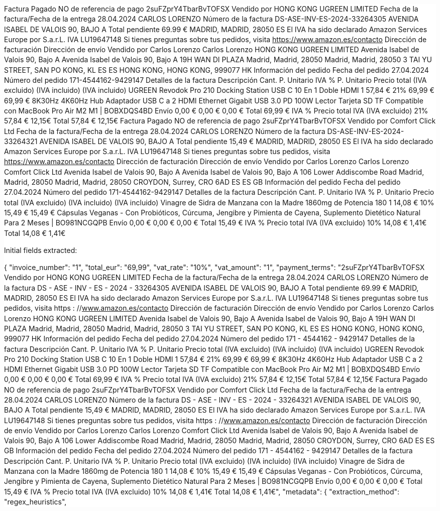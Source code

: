 Factura Pagado NO de referencia de pago 2suFZprY4TbarBvTOFSX Vendido por HONG KONG UGREEN LIMITED Fecha de la factura/Fecha de la entrega 28.04.2024 CARLOS LORENZO Número de la factura DS-ASE-INV-ES-2024-33264305 AVENIDA ISABEL DE VALOIS 90, BAJO A Total pendiente 69.99 € MADRID, MADRID, 28050 ES El IVA ha sido declarado Amazon Services Europe por S.a.r.L. IVA LU19647148 Si tienes preguntas sobre tus pedidos, visita https://www.amazon.es/contacto Dirección de facturación Dirección de envío Vendido por Carlos Lorenzo Carlos Lorenzo HONG KONG UGREEN LIMITED Avenida Isabel de Valois 90, Bajo A Avenida Isabel de Valois 90, Bajo A 19H WAN DI PLAZA Madrid, Madrid, 28050 Madrid, Madrid, 28050 3 TAI YU STREET, SAN PO KONG, KL ES ES HONG KONG, HONG KONG, 999077 HK Información del pedido Fecha del pedido 27.04.2024 Número del pedido 171-4544162-9429147 Detalles de la factura Descripción Cant. P. Unitario IVA % P. Unitario Precio total (IVA excluido) (IVA incluido) (IVA incluido) UGREEN Revodok Pro 210 Docking Station USB C 10 En 1 Doble HDMI 1 57,84 € 21% 69,99 € 69,99 € 8K30Hz 4K60Hz Hub Adaptador USB C a 2 HDMI Ethernet Gigabit USB 3.0 PD 100W Lector Tarjeta SD TF Compatible con MacBook Pro Air M2 M1 | BOBXDQS4BD Envío 0,00 € 0,00 € 0,00 € Total 69,99 € IVA % Precio total IVA (IVA excluido) 21% 57,84 € 12,15€ Total 57,84 € 12,15€
Factura Pagado NO de referencia de pago 2suFZprY4TbarBvTOFSX Vendido por Comfort Click Ltd Fecha de la factura/Fecha de la entrega 28.04.2024 CARLOS LORENZO Número de la factura DS-ASE-INV-ES-2024-33264321 AVENIDA ISABEL DE VALOIS 90, BAJO A Total pendiente 15,49 € MADRID, MADRID, 28050 ES El IVA ha sido declarado Amazon Services Europe por S.a.r.L. IVA LU19647148 Si tienes preguntas sobre tus pedidos, visita https://www.amazon.es/contacto Dirección de facturación Dirección de envío Vendido por Carlos Lorenzo Carlos Lorenzo Comfort Click Ltd Avenida Isabel de Valois 90, Bajo A Avenida Isabel de Valois 90, Bajo A 106 Lower Addiscombe Road Madrid, Madrid, 28050 Madrid, Madrid, 28050 CROYDON, Surrey, CRO 6AD ES ES GB Información del pedido Fecha del pedido 27.04.2024 Número del pedido 171-4544162-9429147 Detalles de la factura Descripción Cant. P. Unitario IVA % P. Unitario Precio total (IVA excluido) (IVA incluido) (IVA incluido) Vinagre de Sidra de Manzana con la Madre 1860mg de Potencia 180 1 14,08 € 10% 15,49 € 15,49 € Cápsulas Veganas - Con Probióticos, Cúrcuma, Jengibre y Pimienta de Cayena, Suplemento Dietético Natural Para 2 Meses | BO981NCGQPB Envío 0,00 € 0,00 € 0,00 € Total 15,49 € IVA % Precio total IVA (IVA excluido) 10% 14,08 € 1,41€ Total 14,08 € 1,41€

Initial fields extracted:

{
  "invoice_number": "1",
  "total_eur": "69,99",
  "vat_rate": "10%",
  "vat_amount": "1",
  "payment_terms": "2suFZprY4TbarBvTOFSX Vendido por HONG KONG UGREEN LIMITED Fecha de la factura/Fecha de la entrega 28.04.2024 CARLOS LORENZO Número de la factura DS - ASE - INV - ES - 2024 - 33264305 AVENIDA ISABEL DE VALOIS 90, BAJO A Total pendiente 69.99 € MADRID, MADRID, 28050 ES El IVA ha sido declarado Amazon Services Europe por S.a.r.L. IVA LU19647148 Si tienes preguntas sobre tus pedidos, visita https : //www.amazon.es/contacto Dirección de facturación Dirección de envío Vendido por Carlos Lorenzo Carlos Lorenzo HONG KONG UGREEN LIMITED Avenida Isabel de Valois 90, Bajo A Avenida Isabel de Valois 90, Bajo A 19H WAN DI PLAZA Madrid, Madrid, 28050 Madrid, Madrid, 28050 3 TAI YU STREET, SAN PO KONG, KL ES ES HONG KONG, HONG KONG, 999077 HK Información del pedido Fecha del pedido 27.04.2024 Número del pedido 171 - 4544162 - 9429147 Detalles de la factura Descripción Cant. P. Unitario IVA % P. Unitario Precio total (IVA excluido) (IVA incluido) (IVA incluido) UGREEN Revodok Pro 210 Docking Station USB C 10 En 1 Doble HDMI 1 57,84 € 21% 69,99 € 69,99 € 8K30Hz 4K60Hz Hub Adaptador USB C a 2 HDMI Ethernet Gigabit USB 3.0 PD 100W Lector Tarjeta SD TF Compatible con MacBook Pro Air M2 M1 | BOBXDQS4BD Envío 0,00 € 0,00 € 0,00 € Total 69,99 € IVA % Precio total IVA (IVA excluido) 21% 57,84 € 12,15€ Total 57,84 € 12,15€ Factura Pagado NO de referencia de pago 2suFZprY4TbarBvTOFSX Vendido por Comfort Click Ltd Fecha de la factura/Fecha de la entrega 28.04.2024 CARLOS LORENZO Número de la factura DS - ASE - INV - ES - 2024 - 33264321 AVENIDA ISABEL DE VALOIS 90, BAJO A Total pendiente 15,49 € MADRID, MADRID, 28050 ES El IVA ha sido declarado Amazon Services Europe por S.a.r.L. IVA LU19647148 Si tienes preguntas sobre tus pedidos, visita https : //www.amazon.es/contacto Dirección de facturación Dirección de envío Vendido por Carlos Lorenzo Carlos Lorenzo Comfort Click Ltd Avenida Isabel de Valois 90, Bajo A Avenida Isabel de Valois 90, Bajo A 106 Lower Addiscombe Road Madrid, Madrid, 28050 Madrid, Madrid, 28050 CROYDON, Surrey, CRO 6AD ES ES GB Información del pedido Fecha del pedido 27.04.2024 Número del pedido 171 - 4544162 - 9429147 Detalles de la factura Descripción Cant. P. Unitario IVA % P. Unitario Precio total (IVA excluido) (IVA incluido) (IVA incluido) Vinagre de Sidra de Manzana con la Madre 1860mg de Potencia 180 1 14,08 € 10% 15,49 € 15,49 € Cápsulas Veganas - Con Probióticos, Cúrcuma, Jengibre y Pimienta de Cayena, Suplemento Dietético Natural Para 2 Meses | BO981NCGQPB Envío 0,00 € 0,00 € 0,00 € Total 15,49 € IVA % Precio total IVA (IVA excluido) 10% 14,08 € 1,41€ Total 14,08 € 1,41€",
  "metadata": {
    "extraction_method": "regex_heuristics",